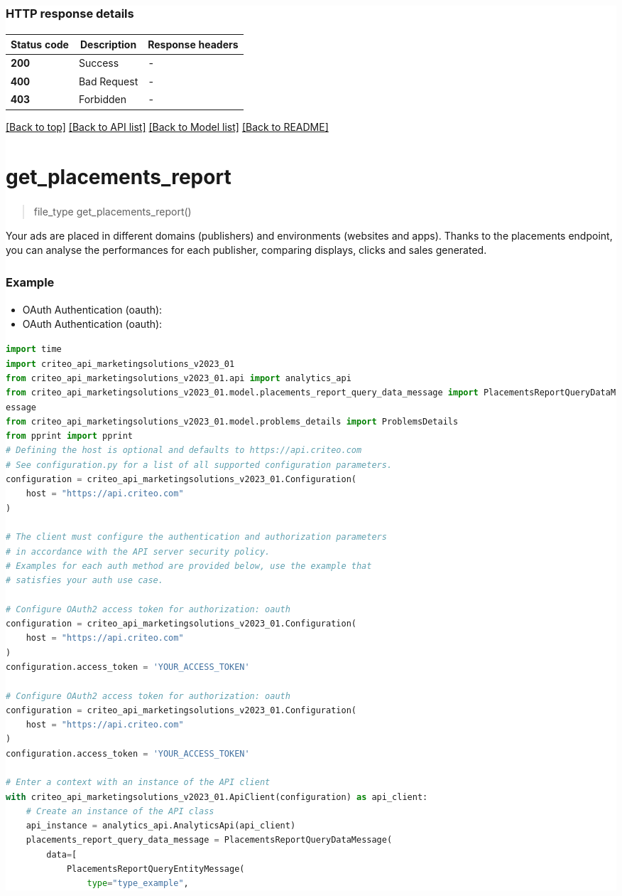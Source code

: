 
### HTTP response details

| Status code | Description | Response headers |
|-------------|-------------|------------------|
**200** | Success |  -  |
**400** | Bad Request |  -  |
**403** | Forbidden |  -  |

[[Back to top]](#) [[Back to API list]](../README.md#documentation-for-api-endpoints) [[Back to Model list]](../README.md#documentation-for-models) [[Back to README]](../README.md)

# **get_placements_report**
> file_type get_placements_report()



Your ads are placed in different domains (publishers) and environments (websites and apps). Thanks to the placements endpoint, you can analyse the performances for each publisher, comparing displays, clicks and sales generated.

### Example

* OAuth Authentication (oauth):
* OAuth Authentication (oauth):

```python
import time
import criteo_api_marketingsolutions_v2023_01
from criteo_api_marketingsolutions_v2023_01.api import analytics_api
from criteo_api_marketingsolutions_v2023_01.model.placements_report_query_data_message import PlacementsReportQueryDataMessage
from criteo_api_marketingsolutions_v2023_01.model.problems_details import ProblemsDetails
from pprint import pprint
# Defining the host is optional and defaults to https://api.criteo.com
# See configuration.py for a list of all supported configuration parameters.
configuration = criteo_api_marketingsolutions_v2023_01.Configuration(
    host = "https://api.criteo.com"
)

# The client must configure the authentication and authorization parameters
# in accordance with the API server security policy.
# Examples for each auth method are provided below, use the example that
# satisfies your auth use case.

# Configure OAuth2 access token for authorization: oauth
configuration = criteo_api_marketingsolutions_v2023_01.Configuration(
    host = "https://api.criteo.com"
)
configuration.access_token = 'YOUR_ACCESS_TOKEN'

# Configure OAuth2 access token for authorization: oauth
configuration = criteo_api_marketingsolutions_v2023_01.Configuration(
    host = "https://api.criteo.com"
)
configuration.access_token = 'YOUR_ACCESS_TOKEN'

# Enter a context with an instance of the API client
with criteo_api_marketingsolutions_v2023_01.ApiClient(configuration) as api_client:
    # Create an instance of the API class
    api_instance = analytics_api.AnalyticsApi(api_client)
    placements_report_query_data_message = PlacementsReportQueryDataMessage(
        data=[
            PlacementsReportQueryEntityMessage(
                type="type_example",
```